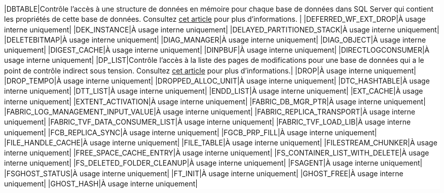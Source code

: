 |DBTABLE|Contrôle l’accès à une structure de données en mémoire pour chaque base de données dans SQL Server qui contient les propriétés de cette base de données. Consultez [cet article](https://techcommunity.microsoft.com/t5/SQL-Server/Improving-Concurrency-Scalability-of-SQL-Server-workload-by/ba-p/384789) pour plus d’informations. |
|DEFERRED_WF_EXT_DROP|À usage interne uniquement|
|DEK_INSTANCE|À usage interne uniquement|
|DELAYED_PARTITIONED_STACK|À usage interne uniquement|
|DELETEBITMAP|À usage interne uniquement|
|DIAG_MANAGER|À usage interne uniquement|
|DIAG_OBJECT|À usage interne uniquement|
|DIGEST_CACHE|À usage interne uniquement|
|DINPBUF|À usage interne uniquement|
|DIRECTLOGCONSUMER|À usage interne uniquement|
|DP_LIST|Contrôle l’accès à la liste des pages de modifications pour une base de données qui a le point de contrôle indirect sous tension. Consultez [cet article](https://techcommunity.microsoft.com/t5/SQL-Server/Indirect-Checkpoint-and-tempdb-8211-the-good-the-bad-and-the-non/ba-p/385510) pour plus d’informations.|
|DROP|À usage interne uniquement|
|DROP_TEMPO|À usage interne uniquement|
|DROPPED_ALLOC_UNIT|À usage interne uniquement|
|DTC_HASHTABLE|À usage interne uniquement|
|DTT_LIST|À usage interne uniquement|
|ENDD_LIST|À usage interne uniquement|
|EXT_CACHE|À usage interne uniquement|
|EXTENT_ACTIVATION|À usage interne uniquement|
|FABRIC_DB_MGR_PTR|À usage interne uniquement|
|FABRIC_LOG_MANAGEMENT_INPUT_VALUE|À usage interne uniquement|
|FABRIC_REPLICA_TRANSPORT|À usage interne uniquement|
|FABRIC_TVF_DATA_CONSUMER_LIST|À usage interne uniquement|
|FABRIC_TVF_LOAD_LIB|À usage interne uniquement|
|FCB_REPLICA_SYNC|À usage interne uniquement|
|FGCB_PRP_FILL|À usage interne uniquement|
|FILE_HANDLE_CACHE|À usage interne uniquement|
|FILE_TABLE|À usage interne uniquement|
|FILESTREAM_CHUNKER|À usage interne uniquement|
|FREE_SPACE_CACHE_ENTRY|À usage interne uniquement|
|FS_CONTAINER_LIST_WITH_DELETE|À usage interne uniquement|
|FS_DELETED_FOLDER_CLEANUP|À usage interne uniquement|
|FSAGENT|À usage interne uniquement|
|FSGHOST_STATUS|À usage interne uniquement|
|FT_INIT|À usage interne uniquement|
|GHOST_FREE|À usage interne uniquement|
|GHOST_HASH|À usage interne uniquement|